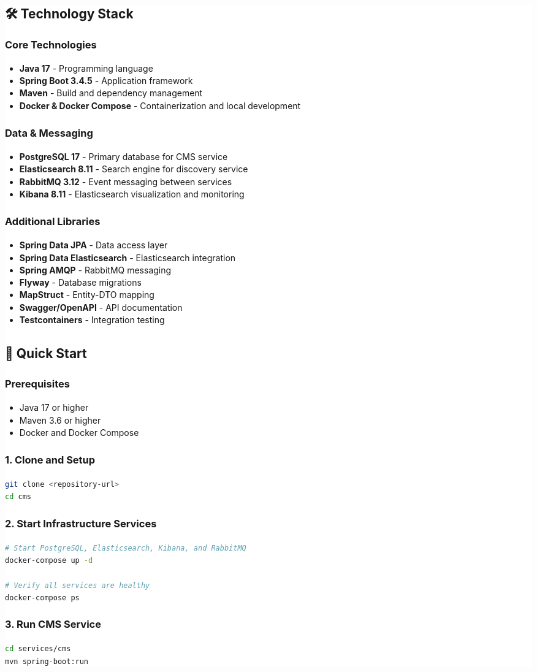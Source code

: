 ## 🛠️ Technology Stack

### Core Technologies
- **Java 17** - Programming language
- **Spring Boot 3.4.5** - Application framework
- **Maven** - Build and dependency management
- **Docker & Docker Compose** - Containerization and local development

### Data & Messaging
- **PostgreSQL 17** - Primary database for CMS service
- **Elasticsearch 8.11** - Search engine for discovery service
- **RabbitMQ 3.12** - Event messaging between services
- **Kibana 8.11** - Elasticsearch visualization and monitoring

### Additional Libraries
- **Spring Data JPA** - Data access layer
- **Spring Data Elasticsearch** - Elasticsearch integration
- **Spring AMQP** - RabbitMQ messaging
- **Flyway** - Database migrations
- **MapStruct** - Entity-DTO mapping
- **Swagger/OpenAPI** - API documentation
- **Testcontainers** - Integration testing

## 🚀 Quick Start

### Prerequisites
- Java 17 or higher
- Maven 3.6 or higher
- Docker and Docker Compose

### 1. Clone and Setup
```bash
git clone <repository-url>
cd cms
```

### 2. Start Infrastructure Services
```bash
# Start PostgreSQL, Elasticsearch, Kibana, and RabbitMQ
docker-compose up -d

# Verify all services are healthy
docker-compose ps
```

### 3. Run CMS Service
```bash
cd services/cms
mvn spring-boot:run
```
